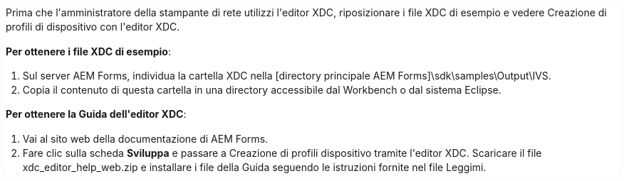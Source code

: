 Prima che l&#39;amministratore della stampante di rete utilizzi l&#39;editor XDC, riposizionare i file XDC di esempio e vedere Creazione di profili di dispositivo con l&#39;editor XDC.

**Per ottenere i file XDC di esempio**:

1. Sul server AEM Forms, individua la cartella XDC nella [directory principale AEM Forms]\sdk\samples\Output\IVS.
1. Copia il contenuto di questa cartella in una directory accessibile dal Workbench o dal sistema Eclipse.

**Per ottenere la Guida dell&#39;editor XDC**:

1. Vai al sito web della documentazione di AEM Forms.
1. Fare clic sulla scheda **Sviluppa** e passare a Creazione di profili dispositivo tramite l&#39;editor XDC. Scaricare il file xdc_editor_help_web.zip e installare i file della Guida seguendo le istruzioni fornite nel file Leggimi.

